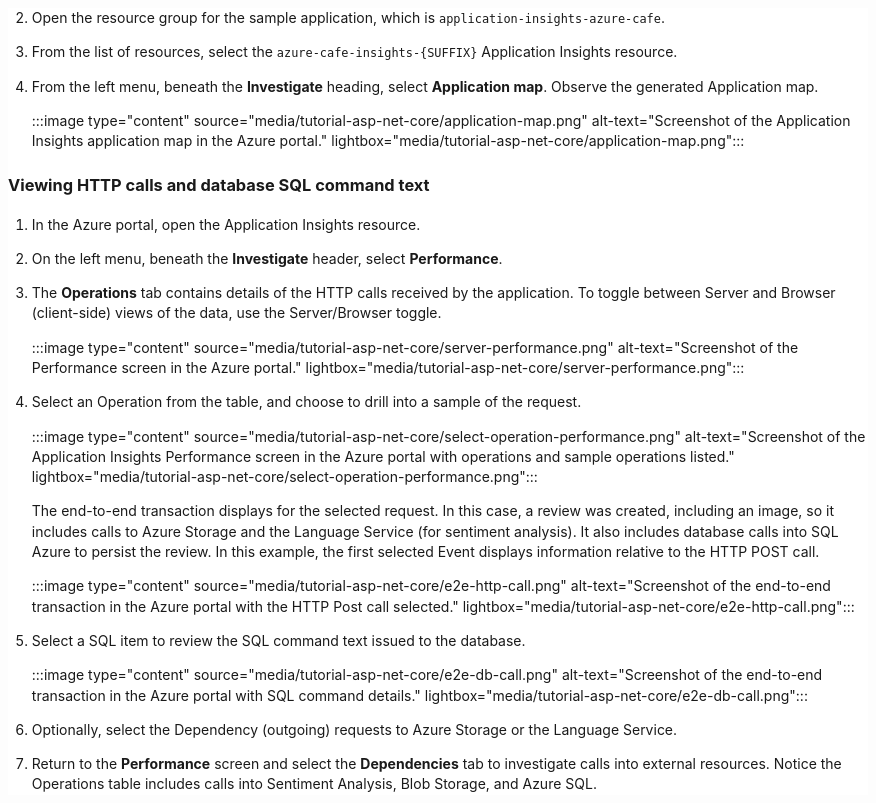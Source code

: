 2. Open the resource group for the sample application, which is `application-insights-azure-cafe`.

3. From the list of resources, select the `azure-cafe-insights-{SUFFIX}` Application Insights resource.

4. From the left menu, beneath the **Investigate** heading, select **Application map**. Observe the generated Application map.

    :::image type="content" source="media/tutorial-asp-net-core/application-map.png" alt-text="Screenshot of the Application Insights application map in the Azure portal." lightbox="media/tutorial-asp-net-core/application-map.png":::

### Viewing HTTP calls and database SQL command text

1. In the Azure portal, open the Application Insights resource.

2. On the left menu, beneath the **Investigate** header, select **Performance**.

3. The **Operations** tab contains details of the HTTP calls received by the application. To toggle between Server and Browser (client-side) views of the data, use the Server/Browser toggle.

   
   :::image type="content" source="media/tutorial-asp-net-core/server-performance.png" alt-text="Screenshot of the Performance screen in the Azure portal." lightbox="media/tutorial-asp-net-core/server-performance.png":::

4. Select an Operation from the table, and choose to drill into a sample of the request.
 
    <!-- The long description for select-operation-performance.png: Screenshot of the Application Insights Performance screen in the Azure portal. The screenshot shows a POST operation and a sample operation from the suggested list selected and highlighted and the Drill into samples button is highlighted. -->
    :::image type="content" source="media/tutorial-asp-net-core/select-operation-performance.png" alt-text="Screenshot of the Application Insights Performance screen in the Azure portal with operations and sample operations listed." lightbox="media/tutorial-asp-net-core/select-operation-performance.png":::

   The end-to-end transaction displays for the selected request. In this case, a review was created, including an image, so it includes calls to Azure Storage and the Language Service (for sentiment analysis). It also includes database calls into SQL Azure to persist the review. In this example, the first selected Event displays information relative to the HTTP POST call.

    :::image type="content" source="media/tutorial-asp-net-core/e2e-http-call.png" alt-text="Screenshot of the end-to-end transaction in the Azure portal with the HTTP Post call selected." lightbox="media/tutorial-asp-net-core/e2e-http-call.png":::

5. Select a SQL item to review the SQL command text issued to the database.

    :::image type="content" source="media/tutorial-asp-net-core/e2e-db-call.png" alt-text="Screenshot of the end-to-end transaction in the Azure portal with SQL command details." lightbox="media/tutorial-asp-net-core/e2e-db-call.png":::

6. Optionally, select the Dependency (outgoing) requests to Azure Storage or the Language Service.

7. Return to the **Performance** screen and select the **Dependencies** tab to investigate calls into external resources. Notice the Operations table includes calls into Sentiment Analysis, Blob Storage, and Azure SQL.
